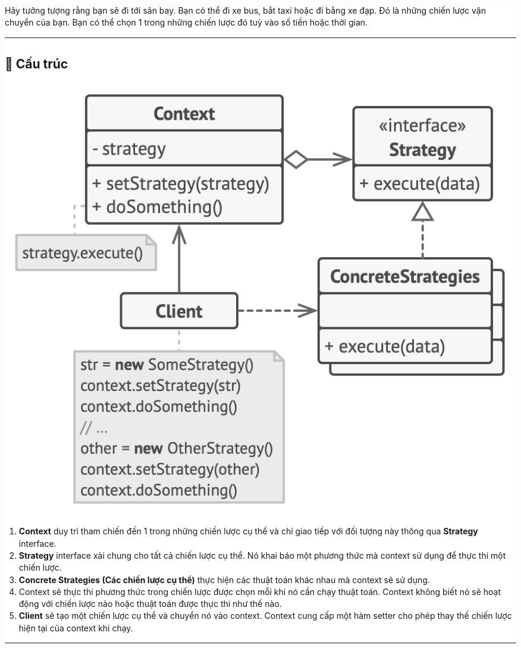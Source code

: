 Hãy tưởng tượng rằng bạn sẽ đi tới sân bay. Bạn có thể đi xe bus, bắt taxi hoặc đi bằng xe đạp. Đó là những chiến lược vận chuyển của bạn. Bạn có thể chọn 1 trong những chiến lược đó tuỳ vào số tiền hoặc thời gian.

---

## **🏢 Cấu trúc**

![](../images/strategy/strategy_structure.png)

1. **Context** duy trì tham chiến đến 1 trong những chiến lược cụ thể và chỉ giao tiếp với đối tượng này thông qua **Strategy** interface.
2. **Strategy** interface xài chung cho tất cả chiến lược cụ thể. Nó khai báo một phương thức mà context sử dụng để thực thi một chiến lược.
3. **Concrete Strategies (Các chiến lược cụ thể)** thực hiện các thuật toán khác nhau mà context sẽ sử dụng.
4. Context sẽ thực thi phương thức trong chiến lược được chọn mỗi khi nó cần chạy thuật toán. Context không biết nó sẽ hoạt động với chiến lược nào hoặc thuật toán được thực thi như thế nào.
5. **Client** sẽ tạo một chiến lược cụ thể và chuyển nó vào context. Context cung cấp một hàm setter cho phép thay thế chiến lược hiện tại của context khi chạy.

---